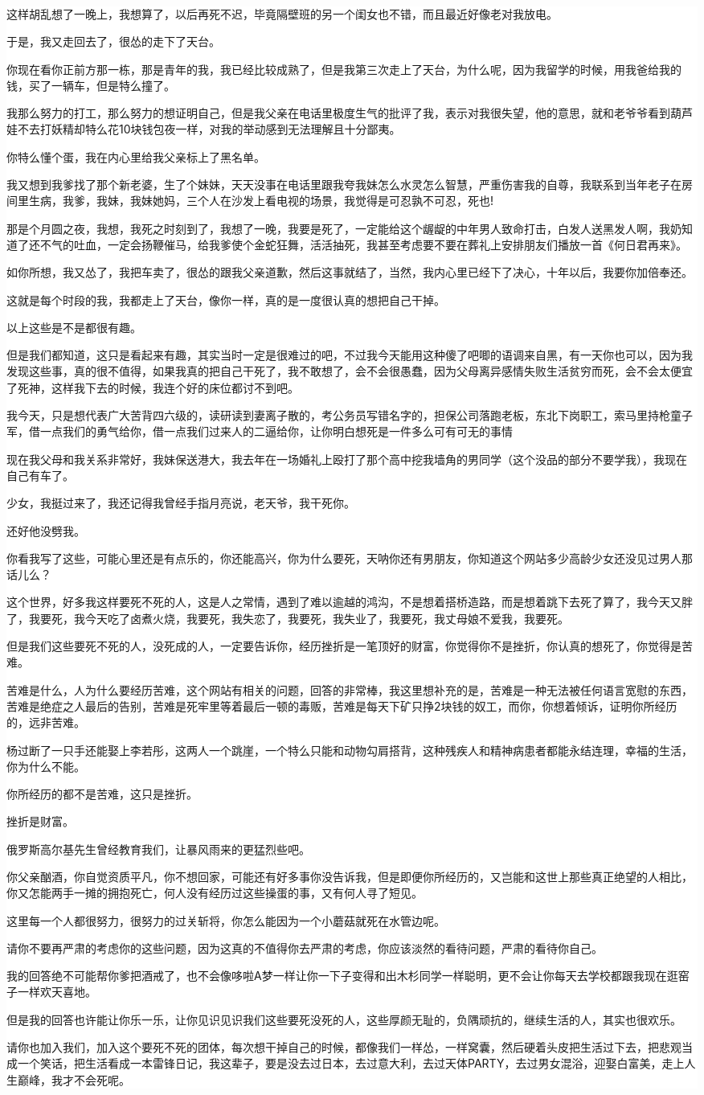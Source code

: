 这样胡乱想了一晚上，我想算了，以后再死不迟，毕竟隔壁班的另一个闺女也不错，而且最近好像老对我放电。  
  
于是，我又走回去了，很怂的走下了天台。  
  
你现在看你正前方那一栋，那是青年的我，我已经比较成熟了，但是我第三次走上了天台，为什么呢，因为我留学的时候，用我爸给我的钱，买了一辆车，但是特么撞了。  
  
我那么努力的打工，那么努力的想证明自己，但是我父亲在电话里极度生气的批评了我，表示对我很失望，他的意思，就和老爷爷看到葫芦娃不去打妖精却特么花10块钱包夜一样，对我的举动感到无法理解且十分鄙夷。  
  
你特么懂个蛋，我在内心里给我父亲标上了黑名单。  
  
我又想到我爹找了那个新老婆，生了个妹妹，天天没事在电话里跟我夸我妹怎么水灵怎么智慧，严重伤害我的自尊，我联系到当年老子在房间里生病，我爹，我妹，我妹她妈，三个人在沙发上看电视的场景，我觉得是可忍孰不可忍，死也!  
  
那是个月圆之夜，我想，我死之时刻到了，我想了一晚，我要是死了，一定能给这个龌龊的中年男人致命打击，白发人送黑发人啊，我奶知道了还不气的吐血，一定会扬鞭催马，给我爹使个金蛇狂舞，活活抽死，我甚至考虑要不要在葬礼上安排朋友们播放一首《何日君再来》。  
  
如你所想，我又怂了，我把车卖了，很怂的跟我父亲道歉，然后这事就结了，当然，我内心里已经下了决心，十年以后，我要你加倍奉还。  
  
  
这就是每个时段的我，我都走上了天台，像你一样，真的是一度很认真的想把自己干掉。  
  
以上这些是不是都很有趣。  
  
但是我们都知道，这只是看起来有趣，其实当时一定是很难过的吧，不过我今天能用这种傻了吧唧的语调来自黑，有一天你也可以，因为我发现这些事，真的很不值得，如果我真的把自己干死了，我不敢想了，会不会很愚蠢，因为父母离异感情失败生活贫穷而死，会不会太便宜了死神，这样我下去的时候，我连个好的床位都讨不到吧。  
  
我今天，只是想代表广大苦背四六级的，读研读到妻离子散的，考公务员写错名字的，担保公司落跑老板，东北下岗职工，索马里持枪童子军，借一点我们的勇气给你，借一点我们过来人的二逼给你，让你明白想死是一件多么可有可无的事情  
  
现在我父母和我关系非常好，我妹保送港大，我去年在一场婚礼上殴打了那个高中挖我墙角的男同学（这个没品的部分不要学我），我现在自己有车了。  
  
少女，我挺过来了，我还记得我曾经手指月亮说，老天爷，我干死你。  
  
还好他没劈我。  
  
你看我写了这些，可能心里还是有点乐的，你还能高兴，你为什么要死，天呐你还有男朋友，你知道这个网站多少高龄少女还没见过男人那话儿么？  
  
这个世界，好多我这样要死不死的人，这是人之常情，遇到了难以逾越的鸿沟，不是想着搭桥造路，而是想着跳下去死了算了，我今天又胖了，我要死，我今天吃了卤煮火烧，我要死，我失恋了，我要死，我失业了，我要死，我丈母娘不爱我，我要死。  
  
但是我们这些要死不死的人，没死成的人，一定要告诉你，经历挫折是一笔顶好的财富，你觉得你不是挫折，你认真的想死了，你觉得是苦难。  
  
苦难是什么，人为什么要经历苦难，这个网站有相关的问题，回答的非常棒，我这里想补充的是，苦难是一种无法被任何语言宽慰的东西，苦难是绝症之人最后的告别，苦难是死牢里等着最后一顿的毒贩，苦难是每天下矿只挣2块钱的奴工，而你，你想着倾诉，证明你所经历的，远非苦难。  
  
杨过断了一只手还能娶上李若彤，这两人一个跳崖，一个特么只能和动物勾肩搭背，这种残疾人和精神病患者都能永结连理，幸福的生活，你为什么不能。  
  
你所经历的都不是苦难，这只是挫折。  
  
挫折是财富。  
  
俄罗斯高尔基先生曾经教育我们，让暴风雨来的更猛烈些吧。  
  
你父亲酗酒，你自觉资质平凡，你不想回家，可能还有好多事你没告诉我，但是即便你所经历的，又岂能和这世上那些真正绝望的人相比，你又怎能两手一摊的拥抱死亡，何人没有经历过这些操蛋的事，又有何人寻了短见。  
  
这里每一个人都很努力，很努力的过关斩将，你怎么能因为一个小蘑菇就死在水管边呢。  
  
请你不要再严肃的考虑你的这些问题，因为这真的不值得你去严肃的考虑，你应该淡然的看待问题，严肃的看待你自己。  
  
我的回答绝不可能帮你爹把酒戒了，也不会像哆啦A梦一样让你一下子变得和出木杉同学一样聪明，更不会让你每天去学校都跟我现在逛窑子一样欢天喜地。  
  
但是我的回答也许能让你乐一乐，让你见识见识我们这些要死没死的人，这些厚颜无耻的，负隅顽抗的，继续生活的人，其实也很欢乐。  
  
请你也加入我们，加入这个要死不死的团体，每次想干掉自己的时候，都像我们一样怂，一样窝囊，然后硬着头皮把生活过下去，把悲观当成一个笑话，把生活看成一本雷锋日记，我这辈子，要是没去过日本，去过意大利，去过天体PARTY，去过男女混浴，迎娶白富美，走上人生巅峰，我才不会死呢。  
  